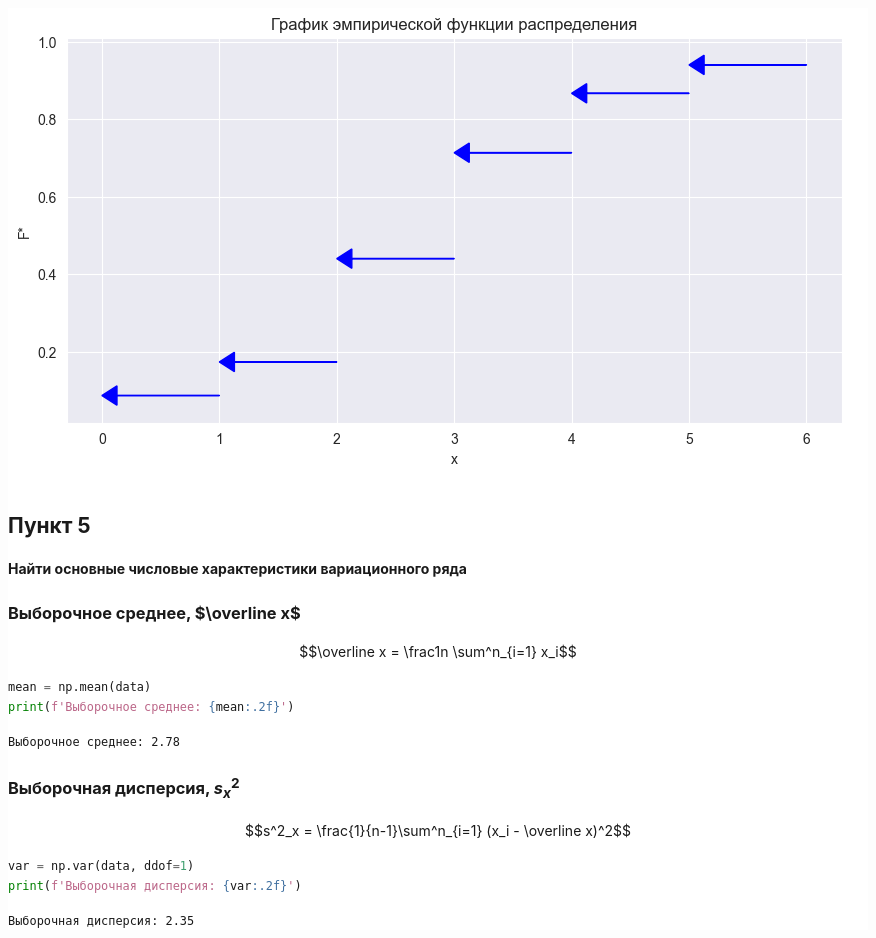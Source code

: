 ![png](LB1_Test_2_files/LB1_Test_2_31_0.png)
    


## Пункт 5
**Найти основные числовые характеристики вариационного ряда**

### Выборочное среднее, $\overline x$

$$\overline x = \frac1n \sum^n_{i=1} x_i$$


```python
mean = np.mean(data)
print(f'Выборочное среднее: {mean:.2f}')
```

    Выборочное среднее: 2.78


### Выборочная дисперсия, $s^2_x$

$$s^2_x = \frac{1}{n-1}\sum^n_{i=1} (x_i - \overline x)^2$$


```python
var = np.var(data, ddof=1)
print(f'Выборочная дисперсия: {var:.2f}')
```

    Выборочная дисперсия: 2.35

